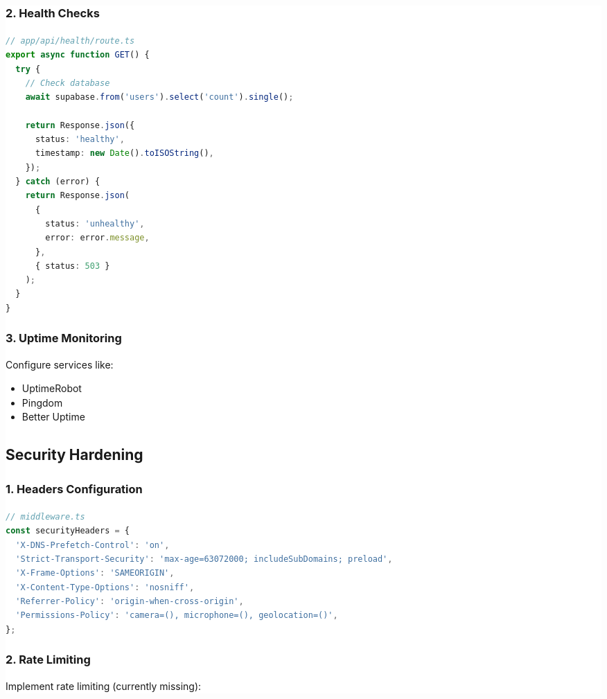 ### 2. Health Checks

```typescript
// app/api/health/route.ts
export async function GET() {
  try {
    // Check database
    await supabase.from('users').select('count').single();

    return Response.json({
      status: 'healthy',
      timestamp: new Date().toISOString(),
    });
  } catch (error) {
    return Response.json(
      {
        status: 'unhealthy',
        error: error.message,
      },
      { status: 503 }
    );
  }
}
```

### 3. Uptime Monitoring

Configure services like:

- UptimeRobot
- Pingdom
- Better Uptime

## Security Hardening

### 1. Headers Configuration

```typescript
// middleware.ts
const securityHeaders = {
  'X-DNS-Prefetch-Control': 'on',
  'Strict-Transport-Security': 'max-age=63072000; includeSubDomains; preload',
  'X-Frame-Options': 'SAMEORIGIN',
  'X-Content-Type-Options': 'nosniff',
  'Referrer-Policy': 'origin-when-cross-origin',
  'Permissions-Policy': 'camera=(), microphone=(), geolocation=()',
};
```

### 2. Rate Limiting

Implement rate limiting (currently missing):
